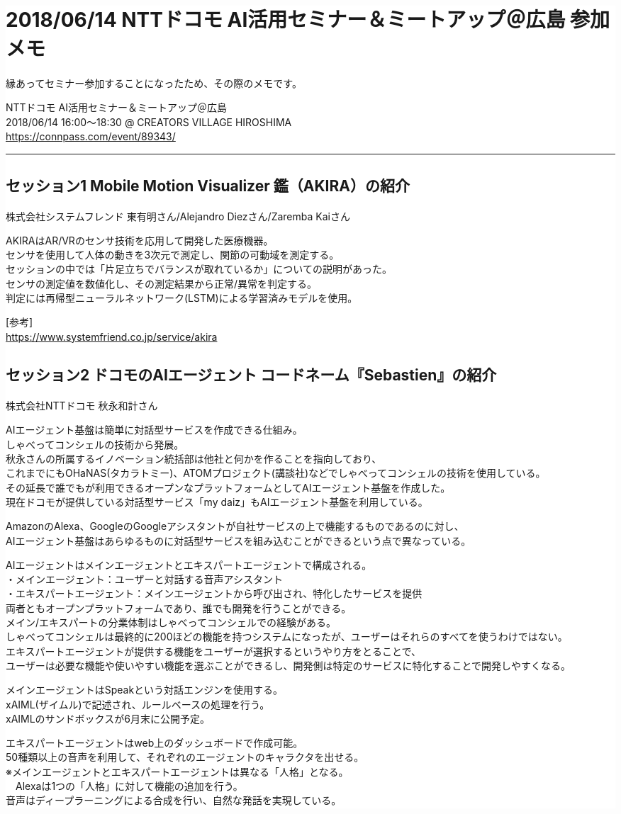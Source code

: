 # 2018/06/14 NTTドコモ AI活用セミナー＆ミートアップ＠広島 参加メモ

縁あってセミナー参加することになったため、その際のメモです。  

NTTドコモ AI活用セミナー＆ミートアップ＠広島  
2018/06/14 16:00～18:30 @ CREATORS VILLAGE HIROSHIMA  
https://connpass.com/event/89343/

---

## セッション1 Mobile Motion Visualizer 鑑（AKIRA）の紹介
株式会社システムフレンド 東有明さん/Alejandro Diezさん/Zaremba Kaiさん

AKIRAはAR/VRのセンサ技術を応用して開発した医療機器。  
センサを使用して人体の動きを3次元で測定し、関節の可動域を測定する。  
セッションの中では「片足立ちでバランスが取れているか」についての説明があった。  
センサの測定値を数値化し、その測定結果から正常/異常を判定する。  
判定には再帰型ニューラルネットワーク(LSTM)による学習済みモデルを使用。  

[参考]  
https://www.systemfriend.co.jp/service/akira

## セッション2 ドコモのAIエージェント コードネーム『Sebastien』の紹介
株式会社NTTドコモ 秋永和計さん

AIエージェント基盤は簡単に対話型サービスを作成できる仕組み。  
しゃべってコンシェルの技術から発展。  
秋永さんの所属するイノベーション統括部は他社と何かを作ることを指向しており、  
これまでにもOHaNAS(タカラトミー)、ATOMプロジェクト(講談社)などでしゃべってコンシェルの技術を使用している。  
その延長で誰でもが利用できるオープンなプラットフォームとしてAIエージェント基盤を作成した。    
現在ドコモが提供している対話型サービス「my daiz」もAIエージェント基盤を利用している。  

AmazonのAlexa、GoogleのGoogleアシスタントが自社サービスの上で機能するものであるのに対し、  
AIエージェント基盤はあらゆるものに対話型サービスを組み込むことができるという点で異なっている。  

AIエージェントはメインエージェントとエキスパートエージェントで構成される。  
・メインエージェント：ユーザーと対話する音声アシスタント  
・エキスパートエージェント：メインエージェントから呼び出され、特化したサービスを提供  
両者ともオープンプラットフォームであり、誰でも開発を行うことができる。  
メイン/エキスパートの分業体制はしゃべってコンシェルでの経験がある。  
しゃべってコンシェルは最終的に200ほどの機能を持つシステムになったが、ユーザーはそれらのすべてを使うわけではない。  
エキスパートエージェントが提供する機能をユーザーが選択するというやり方をとることで、  
ユーザーは必要な機能や使いやすい機能を選ぶことができるし、開発側は特定のサービスに特化することで開発しやすくなる。  

メインエージェントはSpeakという対話エンジンを使用する。  
xAIML(ザイムル)で記述され、ルールベースの処理を行う。  
xAIMLのサンドボックスが6月末に公開予定。  

エキスパートエージェントはweb上のダッシュボードで作成可能。  
50種類以上の音声を利用して、それぞれのエージェントのキャラクタを出せる。  
※メインエージェントとエキスパートエージェントは異なる「人格」となる。  
　Alexaは1つの「人格」に対して機能の追加を行う。  
音声はディープラーニングによる合成を行い、自然な発話を実現している。  

